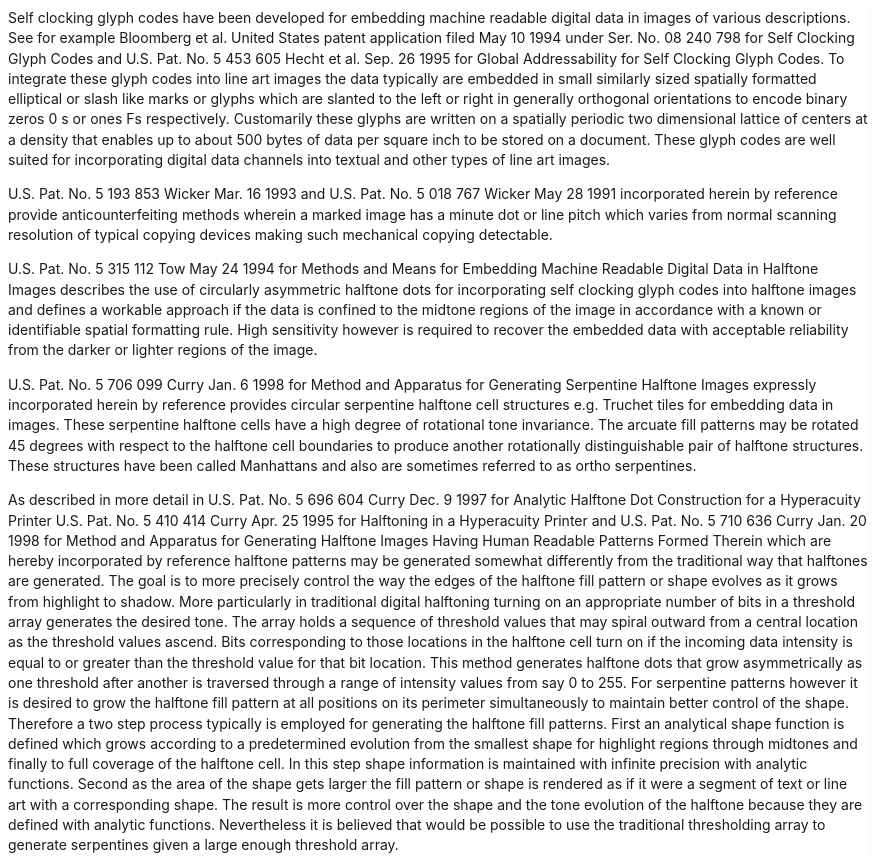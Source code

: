 Self clocking glyph codes have been developed for embedding machine readable digital data in images of various descriptions. See for example Bloomberg et al. United States patent application filed May 10 1994 under Ser. No. 08 240 798 for Self Clocking Glyph Codes and U.S. Pat. No. 5 453 605 Hecht et al. Sep. 26 1995 for Global Addressability for Self Clocking Glyph Codes. To integrate these glyph codes into line art images the data typically are embedded in small similarly sized spatially formatted elliptical or slash like marks or glyphs which are slanted to the left or right in generally orthogonal orientations to encode binary zeros 0 s or ones Fs respectively. Customarily these glyphs are written on a spatially periodic two dimensional lattice of centers at a density that enables up to about 500 bytes of data per square inch to be stored on a document. These glyph codes are well suited for incorporating digital data channels into textual and other types of line art images.

U.S. Pat. No. 5 193 853 Wicker Mar. 16 1993 and U.S. Pat. No. 5 018 767 Wicker May 28 1991 incorporated herein by reference provide anticounterfeiting methods wherein a marked image has a minute dot or line pitch which varies from normal scanning resolution of typical copying devices making such mechanical copying detectable.

U.S. Pat. No. 5 315 112 Tow May 24 1994 for Methods and Means for Embedding Machine Readable Digital Data in Halftone Images describes the use of circularly asymmetric halftone dots for incorporating self clocking glyph codes into halftone images and defines a workable approach if the data is confined to the midtone regions of the image in accordance with a known or identifiable spatial formatting rule. High sensitivity however is required to recover the embedded data with acceptable reliability from the darker or lighter regions of the image.

U.S. Pat. No. 5 706 099 Curry Jan. 6 1998 for Method and Apparatus for Generating Serpentine Halftone Images expressly incorporated herein by reference provides circular serpentine halftone cell structures e.g. Truchet tiles for embedding data in images. These serpentine halftone cells have a high degree of rotational tone invariance. The arcuate fill patterns may be rotated 45 degrees with respect to the halftone cell boundaries to produce another rotationally distinguishable pair of halftone structures. These structures have been called Manhattans and also are sometimes referred to as ortho serpentines.

As described in more detail in U.S. Pat. No. 5 696 604 Curry Dec. 9 1997 for Analytic Halftone Dot Construction for a Hyperacuity Printer U.S. Pat. No. 5 410 414 Curry Apr. 25 1995 for Halftoning in a Hyperacuity Printer and U.S. Pat. No. 5 710 636 Curry Jan. 20 1998 for Method and Apparatus for Generating Halftone Images Having Human Readable Patterns Formed Therein which are hereby incorporated by reference halftone patterns may be generated somewhat differently from the traditional way that halftones are generated. The goal is to more precisely control the way the edges of the halftone fill pattern or shape evolves as it grows from highlight to shadow. More particularly in traditional digital halftoning turning on an appropriate number of bits in a threshold array generates the desired tone. The array holds a sequence of threshold values that may spiral outward from a central location as the threshold values ascend. Bits corresponding to those locations in the halftone cell turn on if the incoming data intensity is equal to or greater than the threshold value for that bit location. This method generates halftone dots that grow asymmetrically as one threshold after another is traversed through a range of intensity values from say 0 to 255. For serpentine patterns however it is desired to grow the halftone fill pattern at all positions on its perimeter simultaneously to maintain better control of the shape. Therefore a two step process typically is employed for generating the halftone fill patterns. First an analytical shape function is defined which grows according to a predetermined evolution from the smallest shape for highlight regions through midtones and finally to full coverage of the halftone cell. In this step shape information is maintained with infinite precision with analytic functions. Second as the area of the shape gets larger the fill pattern or shape is rendered as if it were a segment of text or line art with a corresponding shape. The result is more control over the shape and the tone evolution of the halftone because they are defined with analytic functions. Nevertheless it is believed that would be possible to use the traditional thresholding array to generate serpentines given a large enough threshold array.
